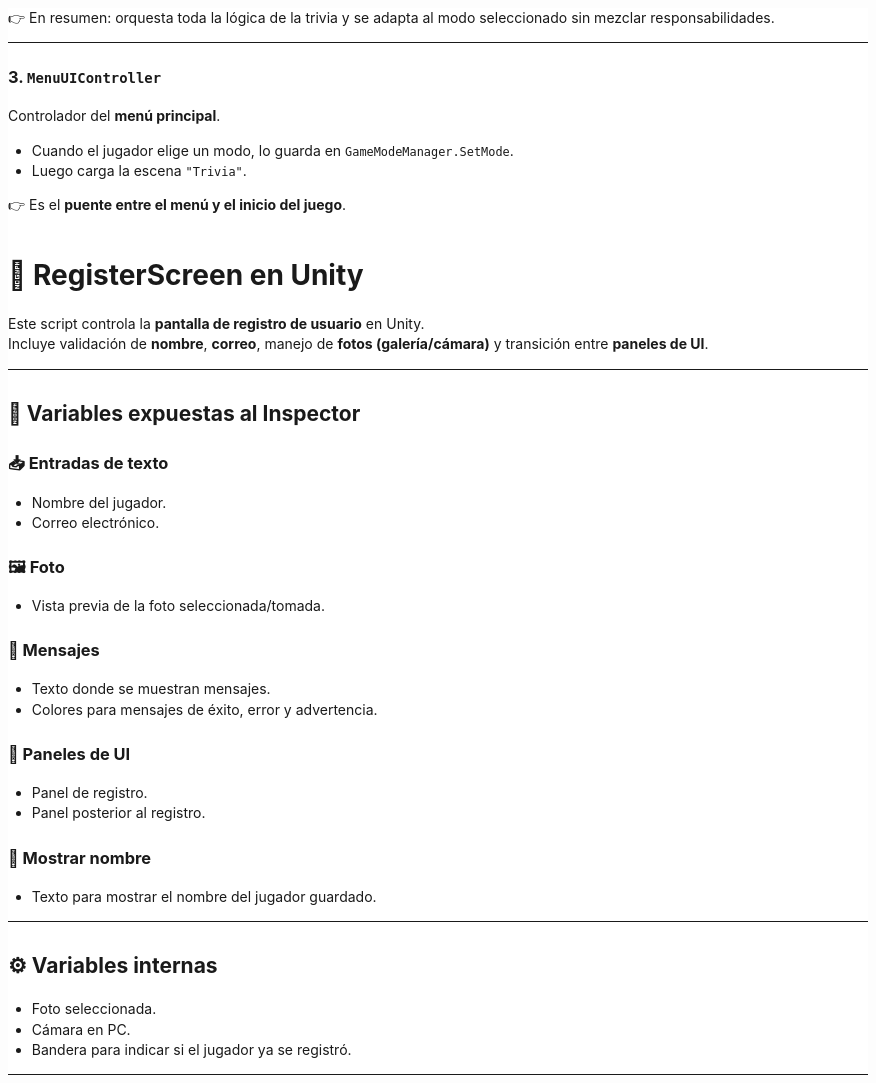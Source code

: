 👉 En resumen: orquesta toda la lógica de la trivia y se adapta al modo seleccionado sin mezclar responsabilidades.

---

### 3. `MenuUIController`
Controlador del **menú principal**.

- Cuando el jugador elige un modo, lo guarda en `GameModeManager.SetMode`.  
- Luego carga la escena `"Trivia"`.  

👉 Es el **puente entre el menú y el inicio del juego**.

# 📘 RegisterScreen en Unity

Este script controla la **pantalla de registro de usuario** en Unity.  
Incluye validación de **nombre**, **correo**, manejo de **fotos (galería/cámara)** y transición entre **paneles de UI**.

---

## 🔹 Variables expuestas al Inspector

### 📥 Entradas de texto
- Nombre del jugador.  
- Correo electrónico.

### 🖼️ Foto
- Vista previa de la foto seleccionada/tomada.

### 📢 Mensajes
- Texto donde se muestran mensajes.  
- Colores para mensajes de éxito, error y advertencia.

### 📂 Paneles de UI
- Panel de registro.  
- Panel posterior al registro.

### 📝 Mostrar nombre
- Texto para mostrar el nombre del jugador guardado.

---

## ⚙️ Variables internas

- Foto seleccionada.  
- Cámara en PC.  
- Bandera para indicar si el jugador ya se registró.

---
